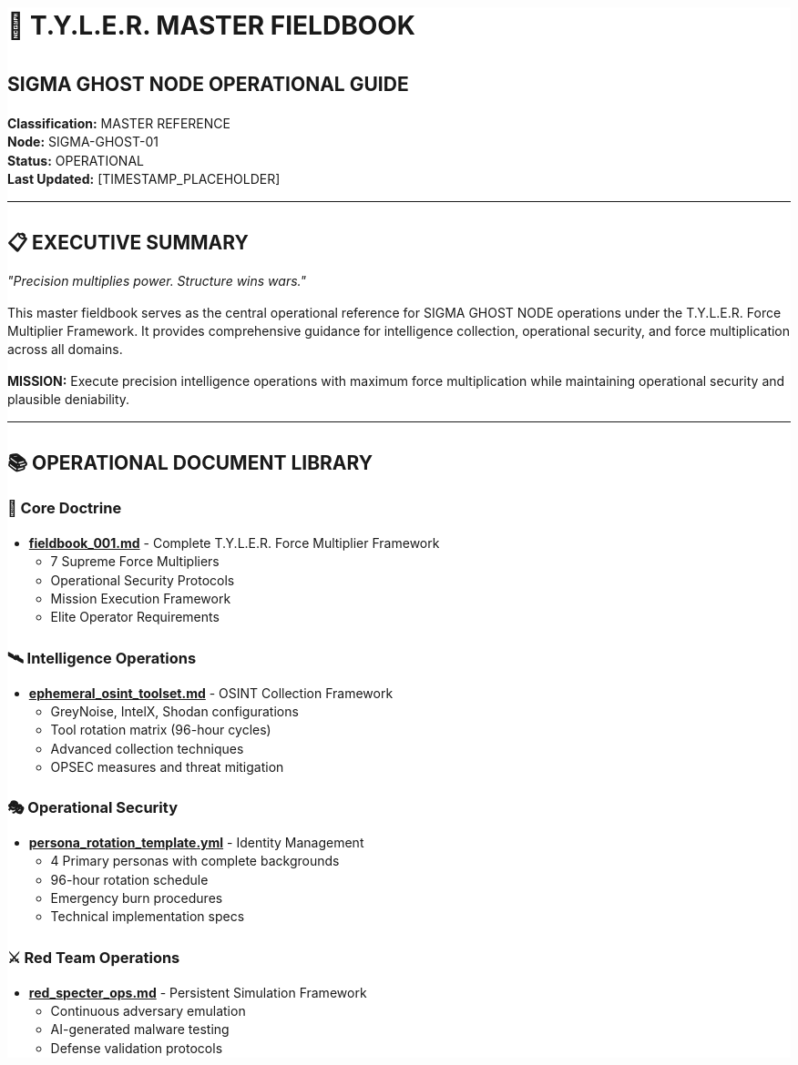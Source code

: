 # 🧠 T.Y.L.E.R. MASTER FIELDBOOK
## SIGMA GHOST NODE OPERATIONAL GUIDE
**Classification:** MASTER REFERENCE  
**Node:** SIGMA-GHOST-01  
**Status:** OPERATIONAL  
**Last Updated:** [TIMESTAMP_PLACEHOLDER]

---

## 📋 EXECUTIVE SUMMARY
*"Precision multiplies power. Structure wins wars."*

This master fieldbook serves as the central operational reference for SIGMA GHOST NODE operations under the T.Y.L.E.R. Force Multiplier Framework. It provides comprehensive guidance for intelligence collection, operational security, and force multiplication across all domains.

**MISSION:** Execute precision intelligence operations with maximum force multiplication while maintaining operational security and plausible deniability.

---

## 📚 OPERATIONAL DOCUMENT LIBRARY

### 🎯 Core Doctrine
- **[fieldbook_001.md](./fieldbook_001.md)** - Complete T.Y.L.E.R. Force Multiplier Framework
  - 7 Supreme Force Multipliers
  - Operational Security Protocols
  - Mission Execution Framework
  - Elite Operator Requirements

### 🛰️ Intelligence Operations
- **[ephemeral_osint_toolset.md](./ephemeral_osint_toolset.md)** - OSINT Collection Framework
  - GreyNoise, IntelX, Shodan configurations
  - Tool rotation matrix (96-hour cycles)
  - Advanced collection techniques
  - OPSEC measures and threat mitigation

### 🎭 Operational Security
- **[persona_rotation_template.yml](./persona_rotation_template.yml)** - Identity Management
  - 4 Primary personas with complete backgrounds
  - 96-hour rotation schedule
  - Emergency burn procedures
  - Technical implementation specs

### ⚔️ Red Team Operations
- **[red_specter_ops.md](./red_specter_ops.md)** - Persistent Simulation Framework
  - Continuous adversary emulation
  - AI-generated malware testing
  - Defense validation protocols
